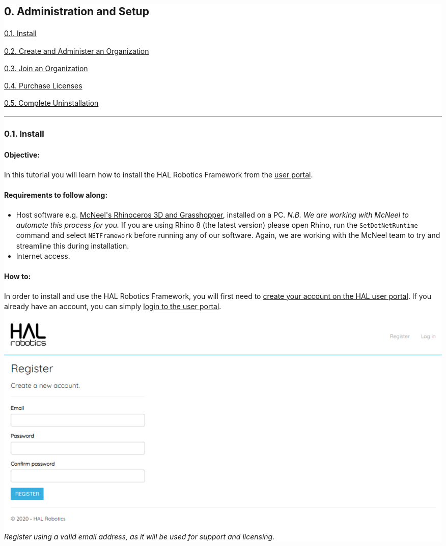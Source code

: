 ## 0. Administration and Setup

[0.1. Install](#01-install)

[0.2. Create and Administer an Organization](#02-create-and-administer-an-organization)

[0.3. Join an Organization](#03-join-an-organization)

[0.4. Purchase Licenses](#04-purchase-licenses)

[0.5. Complete Uninstallation](#05-complete-uninstallation)

---
### 0.1. Install

#### Objective:

In this tutorial you will learn how to install the HAL Robotics Framework from the [user portal](https://user.hal-robotics.com/).

#### Requirements to follow along:

- Host software e.g. [McNeel's Rhinoceros 3D and Grasshopper](https://www.rhino3d.com/download), installed on a PC. _N.B. We are working with McNeel to automate this process for you._ If you are using Rhino 8 (the latest version) please open Rhino, run the `SetDotNetRuntime` command and select `NETFramework` before running any of our software. Again, we are working with the McNeel team to try and streamline this during installation.
- Internet access.

#### How to:

In order to install and use the HAL Robotics Framework, you will first need to [create your account on the HAL user portal](https://user.hal-robotics.com/Account/Register).
If you already have an account, you can simply [login to the user portal](https://user.hal-robotics.com/Account/Login). 

[<img src="../../assets/images/Overview/01UserPortalRegister.PNG">](../../assets/images/Overview/01UserPortalRegister.PNG)
<em>Register using a valid email address, as it will be used for support and licensing.</em>
